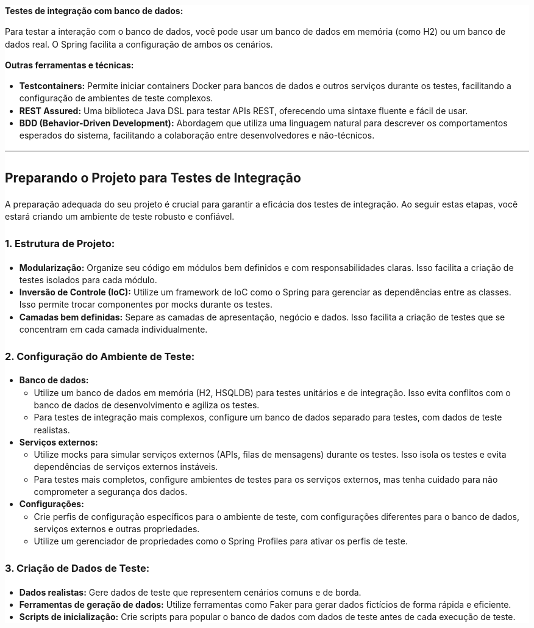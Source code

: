 **Testes de integração com banco de dados:**

Para testar a interação com o banco de dados, você pode usar um banco de dados em memória (como H2) ou um banco de dados real. O Spring facilita a configuração de ambos os cenários.

**Outras ferramentas e técnicas:**

* **Testcontainers:** Permite iniciar containers Docker para bancos de dados e outros serviços durante os testes, facilitando a configuração de ambientes de teste complexos.
* **REST Assured:** Uma biblioteca Java DSL para testar APIs REST, oferecendo uma sintaxe fluente e fácil de usar.
* **BDD (Behavior-Driven Development):** Abordagem que utiliza uma linguagem natural para descrever os comportamentos esperados do sistema, facilitando a colaboração entre desenvolvedores e não-técnicos.
---
## Preparando o Projeto para Testes de Integração

A preparação adequada do seu projeto é crucial para garantir a eficácia dos testes de integração. Ao seguir estas etapas, você estará criando um ambiente de teste robusto e confiável.

### 1. **Estrutura de Projeto:**

* **Modularização:** Organize seu código em módulos bem definidos e com responsabilidades claras. Isso facilita a criação de testes isolados para cada módulo.
* **Inversão de Controle (IoC):** Utilize um framework de IoC como o Spring para gerenciar as dependências entre as classes. Isso permite trocar componentes por mocks durante os testes.
* **Camadas bem definidas:** Separe as camadas de apresentação, negócio e dados. Isso facilita a criação de testes que se concentram em cada camada individualmente.

### 2. **Configuração do Ambiente de Teste:**

* **Banco de dados:**
    * Utilize um banco de dados em memória (H2, HSQLDB) para testes unitários e de integração. Isso evita conflitos com o banco de dados de desenvolvimento e agiliza os testes.
    * Para testes de integração mais complexos, configure um banco de dados separado para testes, com dados de teste realistas.
* **Serviços externos:**
    * Utilize mocks para simular serviços externos (APIs, filas de mensagens) durante os testes. Isso isola os testes e evita dependências de serviços externos instáveis.
    * Para testes mais completos, configure ambientes de testes para os serviços externos, mas tenha cuidado para não comprometer a segurança dos dados.
* **Configurações:**
    * Crie perfis de configuração específicos para o ambiente de teste, com configurações diferentes para o banco de dados, serviços externos e outras propriedades.
    * Utilize um gerenciador de propriedades como o Spring Profiles para ativar os perfis de teste.

### 3. **Criação de Dados de Teste:**

* **Dados realistas:** Gere dados de teste que representem cenários comuns e de borda.
* **Ferramentas de geração de dados:** Utilize ferramentas como Faker para gerar dados fictícios de forma rápida e eficiente.
* **Scripts de inicialização:** Crie scripts para popular o banco de dados com dados de teste antes de cada execução de teste.
